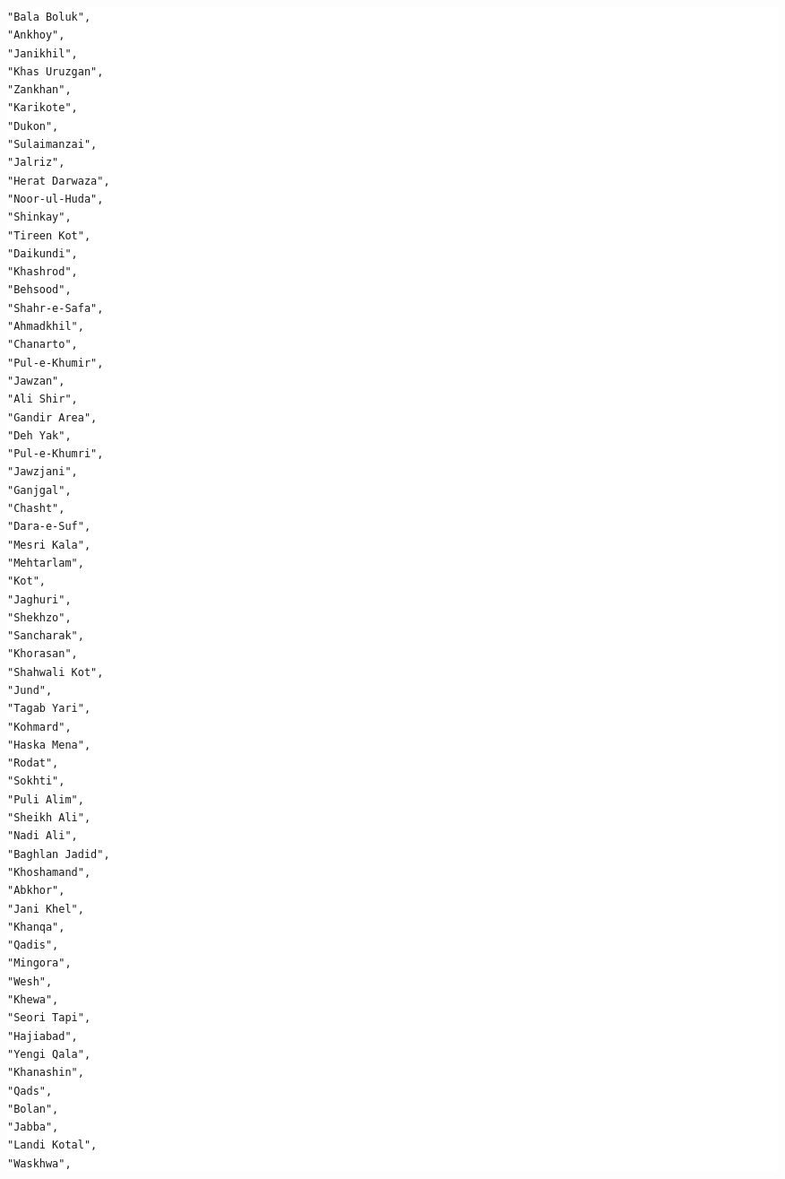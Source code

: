     "Bala Boluk",
    "Ankhoy",
    "Janikhil",
    "Khas Uruzgan",
    "Zankhan",
    "Karikote",
    "Dukon",
    "Sulaimanzai",
    "Jalriz",
    "Herat Darwaza",
    "Noor-ul-Huda",
    "Shinkay",
    "Tireen Kot",
    "Daikundi",
    "Khashrod",
    "Behsood",
    "Shahr-e-Safa",
    "Ahmadkhil",
    "Chanarto",
    "Pul-e-Khumir",
    "Jawzan",
    "Ali Shir",
    "Gandir Area",
    "Deh Yak",
    "Pul-e-Khumri",
    "Jawzjani",
    "Ganjgal",
    "Chasht",
    "Dara-e-Suf",
    "Mesri Kala",
    "Mehtarlam",
    "Kot",
    "Jaghuri",
    "Shekhzo",
    "Sancharak",
    "Khorasan",
    "Shahwali Kot",
    "Jund",
    "Tagab Yari",
    "Kohmard",
    "Haska Mena",
    "Rodat",
    "Sokhti",
    "Puli Alim",
    "Sheikh Ali",
    "Nadi Ali",
    "Baghlan Jadid",
    "Khoshamand",
    "Abkhor",
    "Jani Khel",
    "Khanqa",
    "Qadis",
    "Mingora",
    "Wesh",
    "Khewa",
    "Seori Tapi",
    "Hajiabad",
    "Yengi Qala",
    "Khanashin",
    "Qads",
    "Bolan",
    "Jabba",
    "Landi Kotal",
    "Waskhwa",